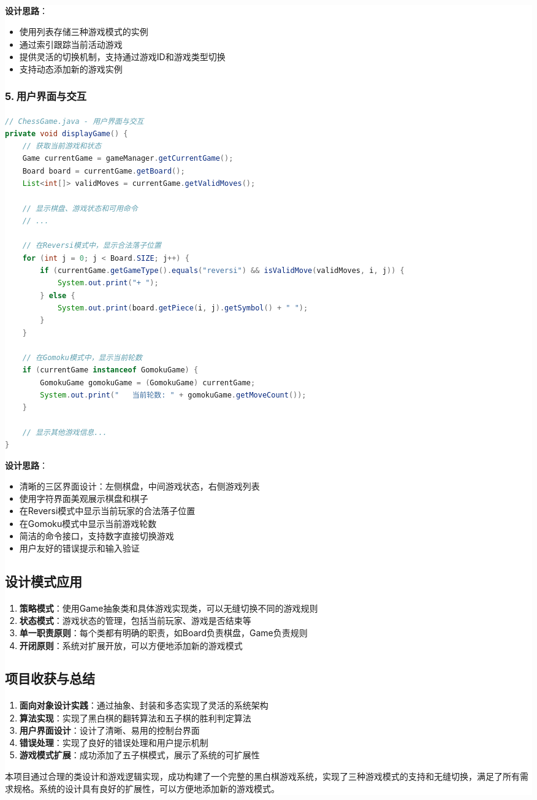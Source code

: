 **设计思路**：
- 使用列表存储三种游戏模式的实例
- 通过索引跟踪当前活动游戏
- 提供灵活的切换机制，支持通过游戏ID和游戏类型切换
- 支持动态添加新的游戏实例

### 5. 用户界面与交互

```java
// ChessGame.java - 用户界面与交互
private void displayGame() {
    // 获取当前游戏和状态
    Game currentGame = gameManager.getCurrentGame();
    Board board = currentGame.getBoard();
    List<int[]> validMoves = currentGame.getValidMoves();
    
    // 显示棋盘、游戏状态和可用命令
    // ...
    
    // 在Reversi模式中，显示合法落子位置
    for (int j = 0; j < Board.SIZE; j++) {
        if (currentGame.getGameType().equals("reversi") && isValidMove(validMoves, i, j)) {
            System.out.print("+ ");
        } else {
            System.out.print(board.getPiece(i, j).getSymbol() + " ");
        }
    }
    
    // 在Gomoku模式中，显示当前轮数
    if (currentGame instanceof GomokuGame) {
        GomokuGame gomokuGame = (GomokuGame) currentGame;
        System.out.print("   当前轮数: " + gomokuGame.getMoveCount());
    }
    
    // 显示其他游戏信息...
}
```

**设计思路**：
- 清晰的三区界面设计：左侧棋盘，中间游戏状态，右侧游戏列表
- 使用字符界面美观展示棋盘和棋子
- 在Reversi模式中显示当前玩家的合法落子位置
- 在Gomoku模式中显示当前游戏轮数
- 简洁的命令接口，支持数字直接切换游戏
- 用户友好的错误提示和输入验证

## 设计模式应用

1. **策略模式**：使用Game抽象类和具体游戏实现类，可以无缝切换不同的游戏规则
2. **状态模式**：游戏状态的管理，包括当前玩家、游戏是否结束等
3. **单一职责原则**：每个类都有明确的职责，如Board负责棋盘，Game负责规则
4. **开闭原则**：系统对扩展开放，可以方便地添加新的游戏模式

## 项目收获与总结

1. **面向对象设计实践**：通过抽象、封装和多态实现了灵活的系统架构
2. **算法实现**：实现了黑白棋的翻转算法和五子棋的胜利判定算法
3. **用户界面设计**：设计了清晰、易用的控制台界面
4. **错误处理**：实现了良好的错误处理和用户提示机制
5. **游戏模式扩展**：成功添加了五子棋模式，展示了系统的可扩展性

本项目通过合理的类设计和游戏逻辑实现，成功构建了一个完整的黑白棋游戏系统，实现了三种游戏模式的支持和无缝切换，满足了所有需求规格。系统的设计具有良好的扩展性，可以方便地添加新的游戏模式。